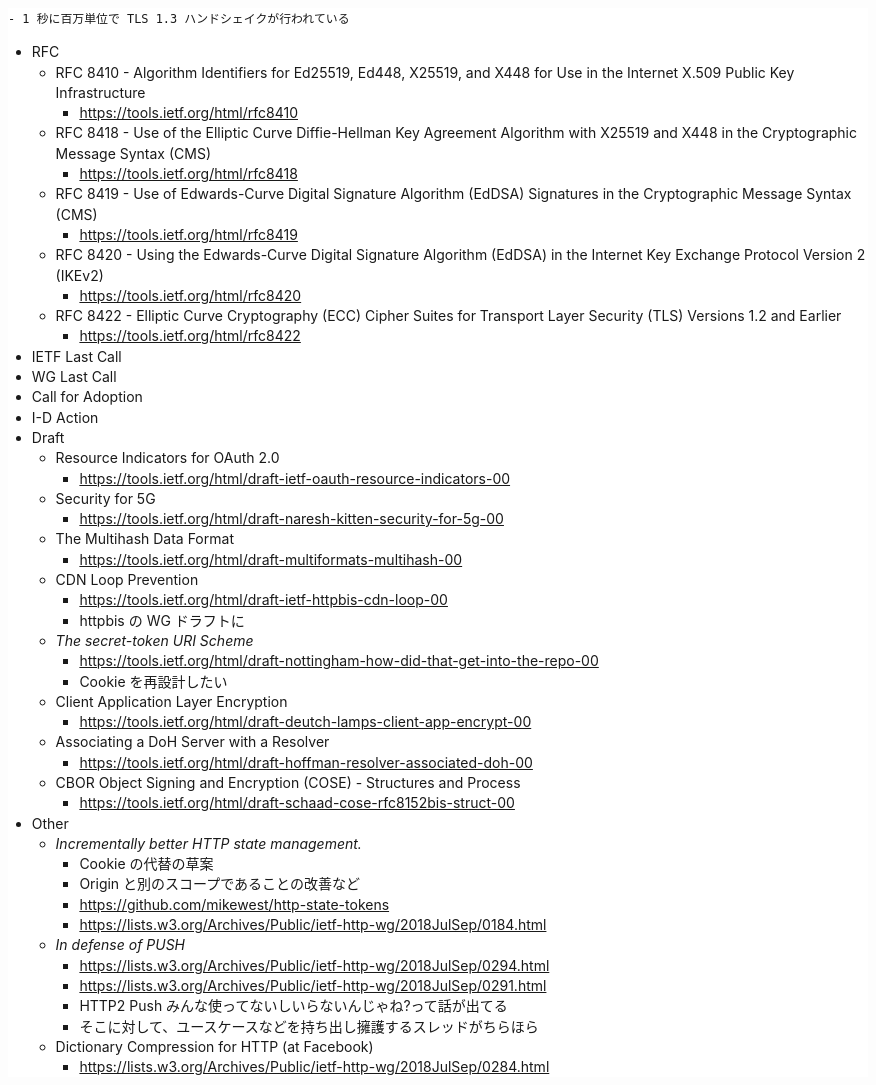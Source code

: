     - 1 秒に百万単位で TLS 1.3 ハンドシェイクが行われている
- RFC
  - RFC 8410 - Algorithm Identifiers for Ed25519, Ed448, X25519, and X448 for Use in the Internet X.509 Public Key Infrastructure
    - <https://tools.ietf.org/html/rfc8410>
  - RFC 8418 - Use of the Elliptic Curve Diffie-Hellman Key Agreement Algorithm with X25519 and X448 in the Cryptographic Message Syntax (CMS)
    - <https://tools.ietf.org/html/rfc8418>
  - RFC 8419 - Use of Edwards-Curve Digital Signature Algorithm (EdDSA) Signatures in the Cryptographic Message Syntax (CMS)
    - <https://tools.ietf.org/html/rfc8419>
  - RFC 8420 - Using the Edwards-Curve Digital Signature Algorithm (EdDSA) in the Internet Key Exchange Protocol Version 2 (IKEv2)
    - <https://tools.ietf.org/html/rfc8420>
  - RFC 8422 - Elliptic Curve Cryptography (ECC) Cipher Suites for Transport Layer Security (TLS) Versions 1.2 and Earlier
    - <https://tools.ietf.org/html/rfc8422>
- IETF Last Call
- WG Last Call
- Call for Adoption
- I-D Action
- Draft
  - Resource Indicators for OAuth 2.0
    - <https://tools.ietf.org/html/draft-ietf-oauth-resource-indicators-00>
  - Security for 5G
    - <https://tools.ietf.org/html/draft-naresh-kitten-security-for-5g-00>
  - The Multihash Data Format
    - <https://tools.ietf.org/html/draft-multiformats-multihash-00>
  - CDN Loop Prevention
    - <https://tools.ietf.org/html/draft-ietf-httpbis-cdn-loop-00>
    - httpbis の WG ドラフトに
  - *The secret-token URI Scheme*
    - <https://tools.ietf.org/html/draft-nottingham-how-did-that-get-into-the-repo-00>
    - Cookie を再設計したい
  - Client Application Layer Encryption
    - <https://tools.ietf.org/html/draft-deutch-lamps-client-app-encrypt-00>
  - Associating a DoH Server with a Resolver
    - <https://tools.ietf.org/html/draft-hoffman-resolver-associated-doh-00>
  - CBOR Object Signing and Encryption (COSE) - Structures and Process
    - <https://tools.ietf.org/html/draft-schaad-cose-rfc8152bis-struct-00>
- Other
  - *Incrementally better HTTP state management.*
    - Cookie の代替の草案
    - Origin と別のスコープであることの改善など
    - <https://github.com/mikewest/http-state-tokens>
    - <https://lists.w3.org/Archives/Public/ietf-http-wg/2018JulSep/0184.html>
  - *In defense of PUSH*
    - <https://lists.w3.org/Archives/Public/ietf-http-wg/2018JulSep/0294.html>
    - <https://lists.w3.org/Archives/Public/ietf-http-wg/2018JulSep/0291.html>
    - HTTP2 Push みんな使ってないしいらないんじゃね?って話が出てる
    - そこに対して、ユースケースなどを持ち出し擁護するスレッドがちらほら
  - Dictionary Compression for HTTP (at Facebook)
    - <https://lists.w3.org/Archives/Public/ietf-http-wg/2018JulSep/0284.html>
